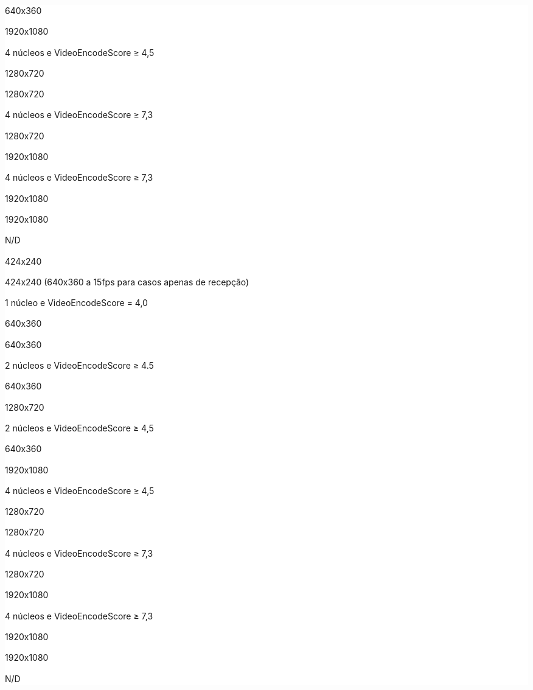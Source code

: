 <td><p>640x360</p></td>
<td><p>1920x1080</p></td>
<td><p>4 núcleos e VideoEncodeScore ≥ 4,5</p></td>
</tr>
<tr class="odd">
<td><p>1280x720</p></td>
<td><p>1280x720</p></td>
<td><p>4 núcleos e VideoEncodeScore ≥ 7,3</p></td>
</tr>
<tr class="even">
<td><p>1280x720</p></td>
<td><p>1920x1080</p></td>
<td><p>4 núcleos e VideoEncodeScore ≥ 7,3</p></td>
</tr>
<tr class="odd">
<td><p>1920x1080</p></td>
<td><p>1920x1080</p></td>
<td><p>N/D</p></td>
</tr>
<tr class="even">
<td><p>424x240</p></td>
<td><p>424x240 (640x360 a 15fps para casos apenas de recepção)</p></td>
<td><p>1 núcleo e VideoEncodeScore = 4,0</p></td>
</tr>
<tr class="odd">
<td><p>640x360</p></td>
<td><p>640x360</p></td>
<td><p>2 núcleos e VideoEncodeScore ≥ 4.5</p></td>
</tr>
<tr class="even">
<td><p>640x360</p></td>
<td><p>1280x720</p></td>
<td><p>2 núcleos e VideoEncodeScore ≥ 4,5</p></td>
</tr>
<tr class="odd">
<td><p>640x360</p></td>
<td><p>1920x1080</p></td>
<td><p>4 núcleos e VideoEncodeScore ≥ 4,5</p></td>
</tr>
<tr class="even">
<td><p>1280x720</p></td>
<td><p>1280x720</p></td>
<td><p>4 núcleos e VideoEncodeScore ≥ 7,3</p></td>
</tr>
<tr class="odd">
<td><p>1280x720</p></td>
<td><p>1920x1080</p></td>
<td><p>4 núcleos e VideoEncodeScore ≥ 7,3</p></td>
</tr>
<tr class="even">
<td><p>1920x1080</p></td>
<td><p>1920x1080</p></td>
<td><p>N/D</p></td>
</tr>
</tbody>
</table>

